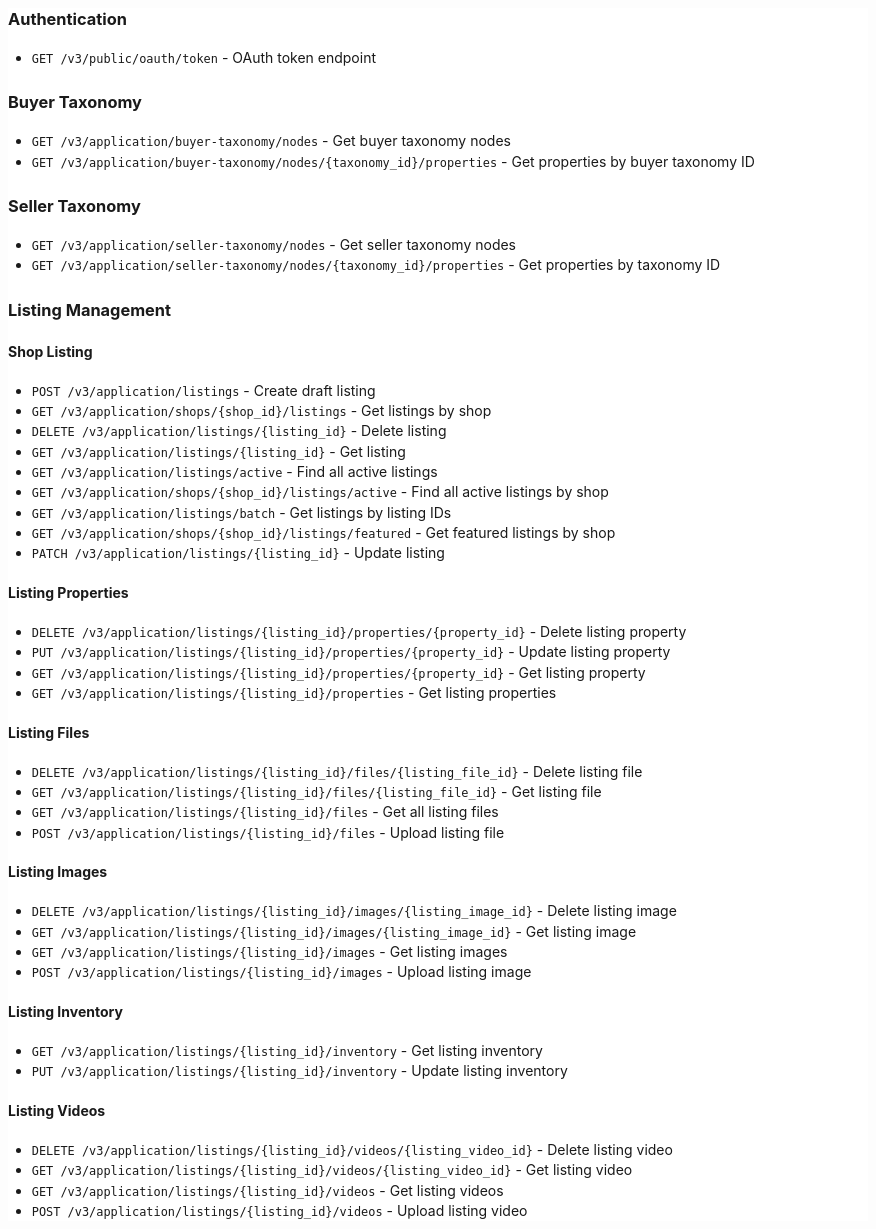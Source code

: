### Authentication
- `GET /v3/public/oauth/token` - OAuth token endpoint

### Buyer Taxonomy
- `GET /v3/application/buyer-taxonomy/nodes` - Get buyer taxonomy nodes
- `GET /v3/application/buyer-taxonomy/nodes/{taxonomy_id}/properties` - Get properties by buyer taxonomy ID

### Seller Taxonomy
- `GET /v3/application/seller-taxonomy/nodes` - Get seller taxonomy nodes
- `GET /v3/application/seller-taxonomy/nodes/{taxonomy_id}/properties` - Get properties by taxonomy ID

### Listing Management

#### Shop Listing
- `POST /v3/application/listings` - Create draft listing
- `GET /v3/application/shops/{shop_id}/listings` - Get listings by shop
- `DELETE /v3/application/listings/{listing_id}` - Delete listing
- `GET /v3/application/listings/{listing_id}` - Get listing
- `GET /v3/application/listings/active` - Find all active listings
- `GET /v3/application/shops/{shop_id}/listings/active` - Find all active listings by shop
- `GET /v3/application/listings/batch` - Get listings by listing IDs
- `GET /v3/application/shops/{shop_id}/listings/featured` - Get featured listings by shop
- `PATCH /v3/application/listings/{listing_id}` - Update listing

#### Listing Properties
- `DELETE /v3/application/listings/{listing_id}/properties/{property_id}` - Delete listing property
- `PUT /v3/application/listings/{listing_id}/properties/{property_id}` - Update listing property
- `GET /v3/application/listings/{listing_id}/properties/{property_id}` - Get listing property
- `GET /v3/application/listings/{listing_id}/properties` - Get listing properties

#### Listing Files
- `DELETE /v3/application/listings/{listing_id}/files/{listing_file_id}` - Delete listing file
- `GET /v3/application/listings/{listing_id}/files/{listing_file_id}` - Get listing file
- `GET /v3/application/listings/{listing_id}/files` - Get all listing files
- `POST /v3/application/listings/{listing_id}/files` - Upload listing file

#### Listing Images
- `DELETE /v3/application/listings/{listing_id}/images/{listing_image_id}` - Delete listing image
- `GET /v3/application/listings/{listing_id}/images/{listing_image_id}` - Get listing image
- `GET /v3/application/listings/{listing_id}/images` - Get listing images
- `POST /v3/application/listings/{listing_id}/images` - Upload listing image

#### Listing Inventory
- `GET /v3/application/listings/{listing_id}/inventory` - Get listing inventory
- `PUT /v3/application/listings/{listing_id}/inventory` - Update listing inventory

#### Listing Videos
- `DELETE /v3/application/listings/{listing_id}/videos/{listing_video_id}` - Delete listing video
- `GET /v3/application/listings/{listing_id}/videos/{listing_video_id}` - Get listing video
- `GET /v3/application/listings/{listing_id}/videos` - Get listing videos
- `POST /v3/application/listings/{listing_id}/videos` - Upload listing video
